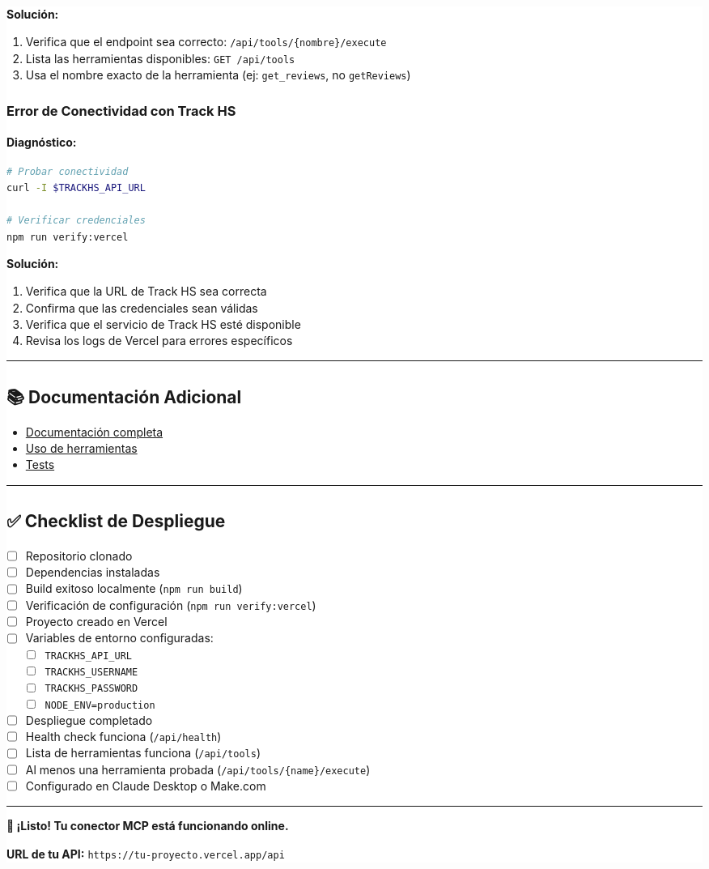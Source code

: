 **Solución:**
1. Verifica que el endpoint sea correcto: `/api/tools/{nombre}/execute`
2. Lista las herramientas disponibles: `GET /api/tools`
3. Usa el nombre exacto de la herramienta (ej: `get_reviews`, no `getReviews`)

### Error de Conectividad con Track HS

**Diagnóstico:**
```bash
# Probar conectividad
curl -I $TRACKHS_API_URL

# Verificar credenciales
npm run verify:vercel
```

**Solución:**
1. Verifica que la URL de Track HS sea correcta
2. Confirma que las credenciales sean válidas
3. Verifica que el servicio de Track HS esté disponible
4. Revisa los logs de Vercel para errores específicos

---

## 📚 Documentación Adicional

- [Documentación completa](./docs/VERCEL_DEPLOYMENT.md)
- [Uso de herramientas](./Readme.md)
- [Tests](./docs/TESTING.md)

---

## ✅ Checklist de Despliegue

- [ ] Repositorio clonado
- [ ] Dependencias instaladas
- [ ] Build exitoso localmente (`npm run build`)
- [ ] Verificación de configuración (`npm run verify:vercel`)
- [ ] Proyecto creado en Vercel
- [ ] Variables de entorno configuradas:
  - [ ] `TRACKHS_API_URL`
  - [ ] `TRACKHS_USERNAME`
  - [ ] `TRACKHS_PASSWORD`
  - [ ] `NODE_ENV=production`
- [ ] Despliegue completado
- [ ] Health check funciona (`/api/health`)
- [ ] Lista de herramientas funciona (`/api/tools`)
- [ ] Al menos una herramienta probada (`/api/tools/{name}/execute`)
- [ ] Configurado en Claude Desktop o Make.com

---

**🎉 ¡Listo! Tu conector MCP está funcionando online.**

**URL de tu API:** `https://tu-proyecto.vercel.app/api`

